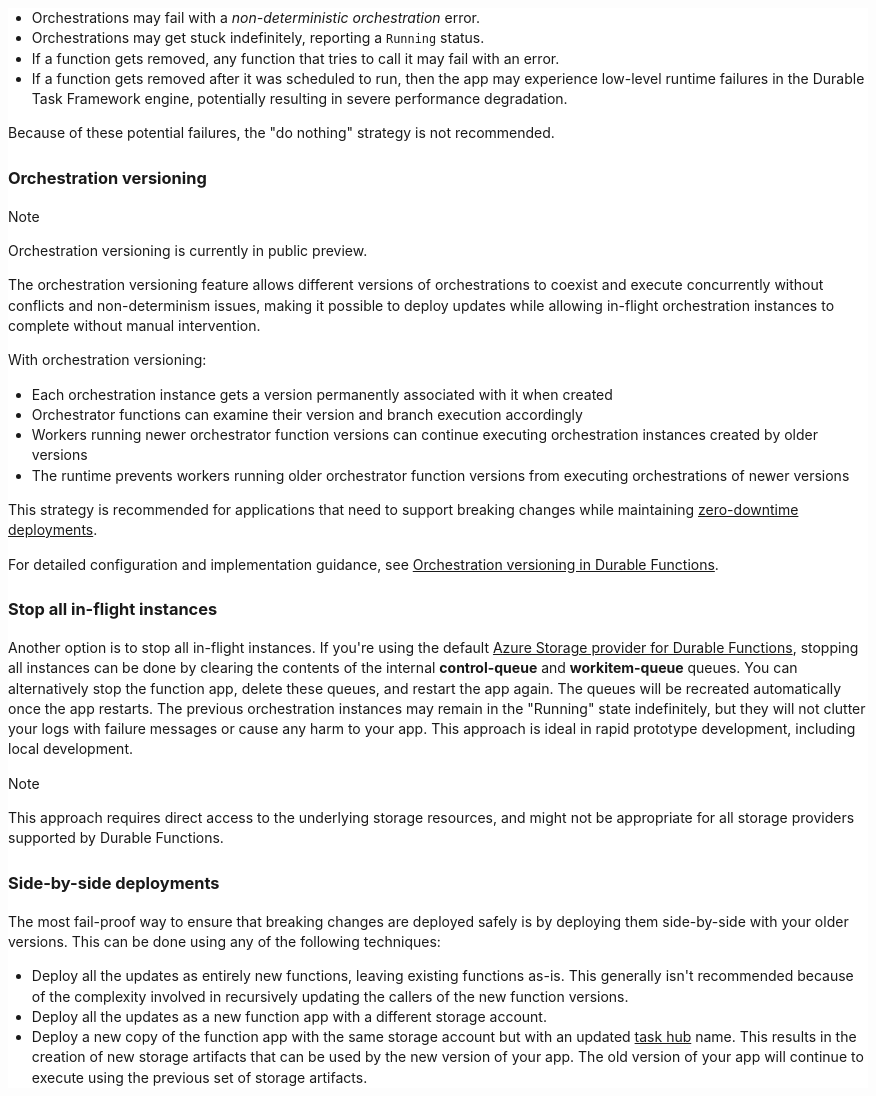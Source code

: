 * Orchestrations may fail with a *non-deterministic orchestration* error.
* Orchestrations may get stuck indefinitely, reporting a `Running` status.
* If a function gets removed, any function that tries to call it may fail with an error.
* If a function gets removed after it was scheduled to run, then the app may experience low-level runtime failures in the Durable Task Framework engine, potentially resulting in severe performance degradation.

Because of these potential failures, the "do nothing" strategy is not recommended.

### Orchestration versioning

> [!NOTE]
> Orchestration versioning is currently in public preview.

The orchestration versioning feature allows different versions of orchestrations to coexist and execute concurrently without conflicts and non-determinism issues, making it possible to deploy updates while allowing in-flight orchestration instances to complete without manual intervention.

With orchestration versioning:
- Each orchestration instance gets a version permanently associated with it when created
- Orchestrator functions can examine their version and branch execution accordingly  
- Workers running newer orchestrator function versions can continue executing orchestration instances created by older versions
- The runtime prevents workers running older orchestrator function versions from executing orchestrations of newer versions

This strategy is recommended for applications that need to support breaking changes while maintaining [zero-downtime deployments](durable-functions-zero-downtime-deployment.md).

For detailed configuration and implementation guidance, see [Orchestration versioning in Durable Functions](durable-functions-orchestration-versioning.md).

### Stop all in-flight instances

Another option is to stop all in-flight instances. If you're using the default [Azure Storage provider for Durable Functions](durable-functions-storage-providers.md#azure-storage), stopping all instances can be done by clearing the contents of the internal **control-queue** and **workitem-queue** queues. You can alternatively stop the function app, delete these queues, and restart the app again. The queues will be recreated automatically once the app restarts. The previous orchestration instances may remain in the "Running" state indefinitely, but they will not clutter your logs with failure messages or cause any harm to your app. This approach is ideal in rapid prototype development, including local development.

> [!NOTE]
> This approach requires direct access to the underlying storage resources, and might not be appropriate for all storage providers supported by Durable Functions.

### Side-by-side deployments

The most fail-proof way to ensure that breaking changes are deployed safely is by deploying them side-by-side with your older versions. This can be done using any of the following techniques:

* Deploy all the updates as entirely new functions, leaving existing functions as-is. This generally isn't recommended because of the complexity involved in recursively updating the callers of the new function versions.
* Deploy all the updates as a new function app with a different storage account.
* Deploy a new copy of the function app with the same storage account but with an updated [task hub](durable-functions-task-hubs.md) name. This results in the creation of new storage artifacts that can be used by the new version of your app. The old version of your app will continue to execute using the previous set of storage artifacts.
